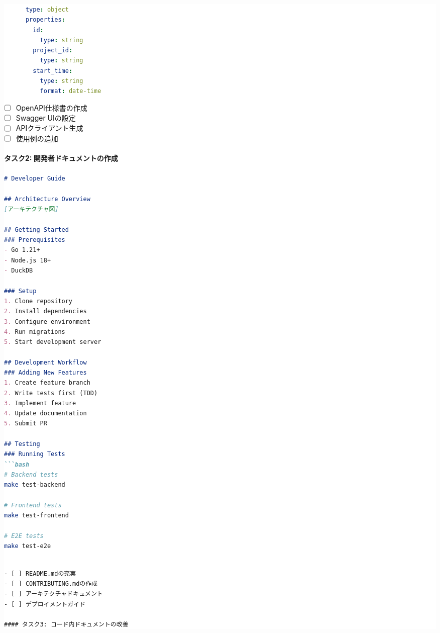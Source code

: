 ```yaml
      type: object
      properties:
        id:
          type: string
        project_id:
          type: string
        start_time:
          type: string
          format: date-time
```

- [ ] OpenAPI仕様書の作成
- [ ] Swagger UIの設定
- [ ] APIクライアント生成
- [ ] 使用例の追加

#### タスク2: 開発者ドキュメントの作成
```markdown
# Developer Guide

## Architecture Overview
[アーキテクチャ図]

## Getting Started
### Prerequisites
- Go 1.21+
- Node.js 18+
- DuckDB

### Setup
1. Clone repository
2. Install dependencies
3. Configure environment
4. Run migrations
5. Start development server

## Development Workflow
### Adding New Features
1. Create feature branch
2. Write tests first (TDD)
3. Implement feature
4. Update documentation
5. Submit PR

## Testing
### Running Tests
```bash
# Backend tests
make test-backend

# Frontend tests
make test-frontend

# E2E tests
make test-e2e
```
```

- [ ] README.mdの充実
- [ ] CONTRIBUTING.mdの作成
- [ ] アーキテクチャドキュメント
- [ ] デプロイメントガイド

#### タスク3: コード内ドキュメントの改善
```
